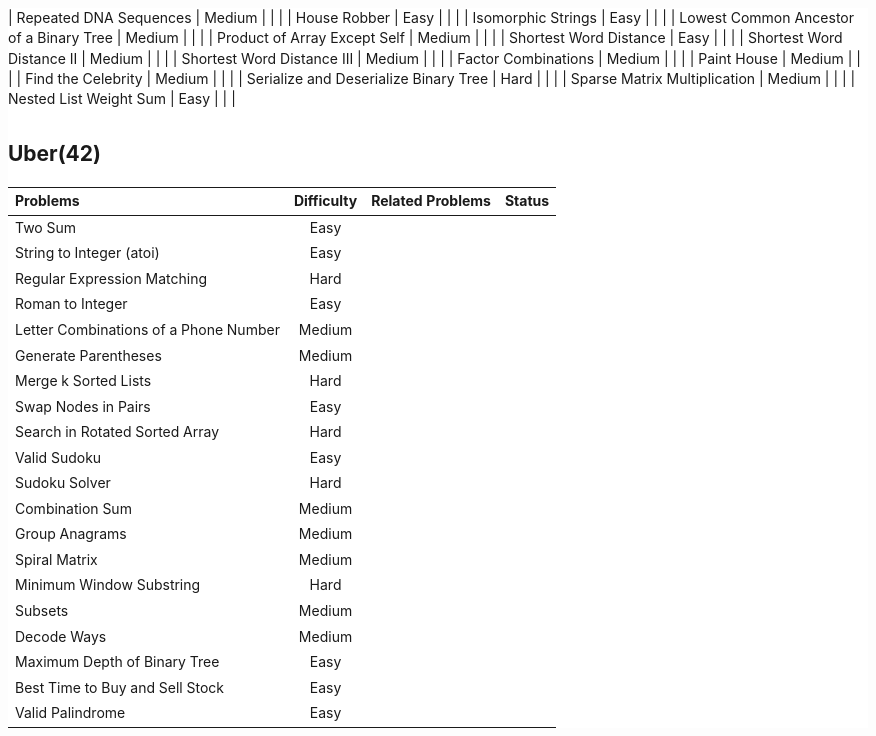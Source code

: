  | Repeated DNA Sequences                   | Medium     |                  |        |
 | House Robber                             | Easy       |                  |        |
 | Isomorphic Strings                       | Easy       |                  |        |
 | Lowest Common Ancestor of a Binary Tree  | Medium     |                  |        |
 | Product of Array Except Self             | Medium     |                  |        |
 | Shortest Word Distance                   | Easy       |                  |        |
 | Shortest Word Distance II                | Medium     |                  |        |
 | Shortest Word Distance III               | Medium     |                  |        |
 | Factor Combinations                      | Medium     |                  |        |
 | Paint House                              | Medium     |                  |        |
 | Find the Celebrity                       | Medium     |                  |        |
 | Serialize and Deserialize Binary Tree    | Hard       |                  |        |
 | Sparse Matrix Multiplication             | Medium     |                  |        |
 | Nested List Weight Sum                   | Easy       |                  |        |

## Uber(42)
 | Problems                              | Difficulty | Related Problems | Status |
 | :-------------------------            | :---:      | ----:            | :---:  |
 | Two Sum                               | Easy       |                  |        |
 | String to Integer (atoi)              | Easy       |                  |        |
 | Regular Expression Matching           | Hard       |                  |        |
 | Roman to Integer                      | Easy       |                  |        |
 | Letter Combinations of a Phone Number | Medium     |                  |        |
 | Generate Parentheses                  | Medium     |                  |        |
 | Merge k Sorted Lists                  | Hard       |                  |        |
 | Swap Nodes in Pairs                   | Easy       |                  |        |
 | Search in Rotated Sorted Array        | Hard       |                  |        |
 | Valid Sudoku                          | Easy       |                  |        |
 | Sudoku Solver                         | Hard       |                  |        |
 | Combination Sum                       | Medium     |                  |        |
 | Group Anagrams                        | Medium     |                  |        |
 | Spiral Matrix                         | Medium     |                  |        |
 | Minimum Window Substring              | Hard       |                  |        |
 | Subsets                               | Medium     |                  |        |
 | Decode Ways                           | Medium     |                  |        |
 | Maximum Depth of Binary Tree          | Easy       |                  |        |
 | Best Time to Buy and Sell Stock       | Easy       |                  |        |
 | Valid Palindrome                      | Easy       |                  |        |